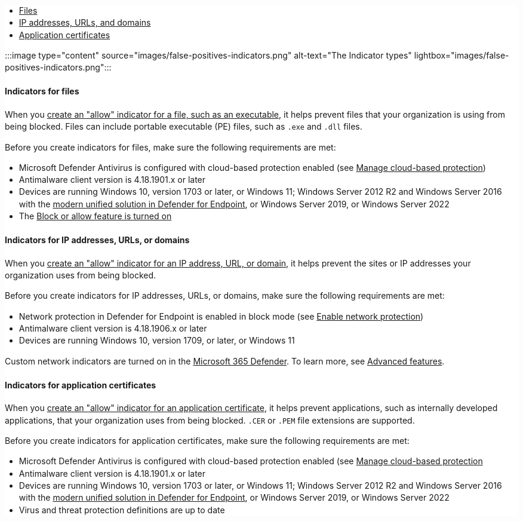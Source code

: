 - [Files](#indicators-for-files)
- [IP addresses, URLs, and domains](#indicators-for-ip-addresses-urls-or-domains)
- [Application certificates](#indicators-for-application-certificates)

:::image type="content" source="images/false-positives-indicators.png" alt-text="The Indicator types" lightbox="images/false-positives-indicators.png":::

#### Indicators for files

When you [create an "allow" indicator for a file, such as an executable](/microsoft-365/security/defender-endpoint/indicator-file), it helps prevent files that your organization is using from being blocked. Files can include portable executable (PE) files, such as `.exe` and `.dll` files.

Before you create indicators for files, make sure the following requirements are met:

- Microsoft Defender Antivirus is configured with cloud-based protection enabled (see [Manage cloud-based protection](/windows/security/threat-protection/microsoft-defender-antivirus/deploy-manage-report-microsoft-defender-antivirus))
- Antimalware client version is 4.18.1901.x or later
- Devices are running Windows 10, version 1703 or later, or Windows 11; Windows Server 2012 R2 and Windows Server 2016 with the [modern unified solution in Defender for Endpoint](configure-server-endpoints.md#windows-server-2012-r2-and-windows-server-2016), or Windows Server 2019, or Windows Server 2022
- The [Block or allow feature is turned on](/microsoft-365/security/defender-endpoint/advanced-features)

#### Indicators for IP addresses, URLs, or domains

When you [create an "allow" indicator for an IP address, URL, or domain](/microsoft-365/security/defender-endpoint/indicator-ip-domain), it helps prevent the sites or IP addresses your organization uses from being blocked.

Before you create indicators for IP addresses, URLs, or domains, make sure the following requirements are met:

- Network protection in Defender for Endpoint is enabled in block mode (see [Enable network protection](/microsoft-365/security/defender-endpoint/enable-network-protection))
- Antimalware client version is 4.18.1906.x or later
- Devices are running Windows 10, version 1709, or later, or Windows 11

Custom network indicators are turned on in the [Microsoft 365 Defender](/microsoft-365/security/defender/microsoft-365-defender). To learn more, see [Advanced features](/microsoft-365/security/defender-endpoint/advanced-features).

#### Indicators for application certificates

When you [create an "allow" indicator for an application certificate](/microsoft-365/security/defender-endpoint/indicator-certificates), it helps prevent applications, such as internally developed applications, that your organization uses from being blocked. `.CER` or `.PEM` file extensions are supported.

Before you create indicators for application certificates, make sure the following requirements are met:

- Microsoft Defender Antivirus is configured with cloud-based protection enabled (see [Manage cloud-based protection](deploy-manage-report-microsoft-defender-antivirus.md)
- Antimalware client version is 4.18.1901.x or later
- Devices are running Windows 10, version 1703 or later, or Windows 11; Windows Server 2012 R2 and Windows Server 2016 with the [modern unified solution in Defender for Endpoint](configure-server-endpoints.md#windows-server-2012-r2-and-windows-server-2016), or Windows Server 2019, or Windows Server 2022
- Virus and threat protection definitions are up to date
